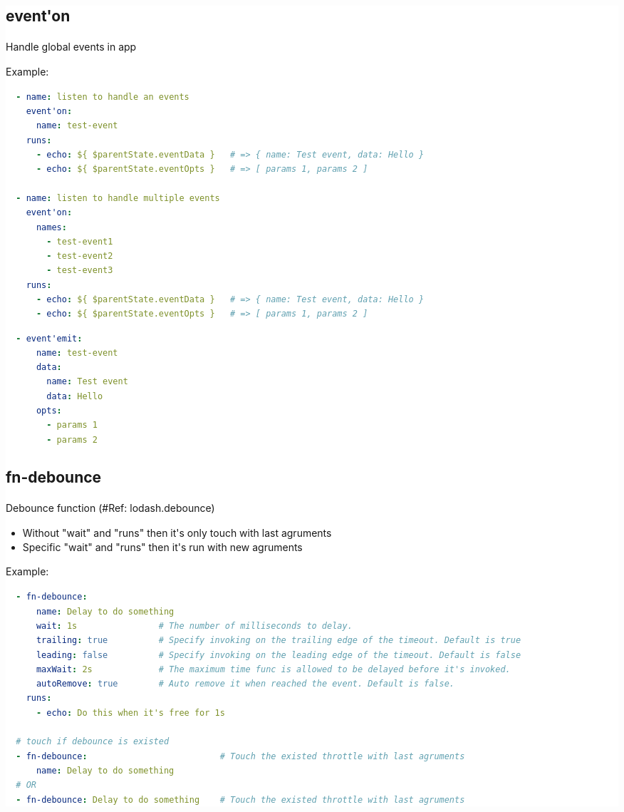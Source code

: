 
## <a id="event'on"></a>event'on  
  
Handle global events in app  

Example:  

```yaml
  - name: listen to handle an events
    event'on:
      name: test-event
    runs:
      - echo: ${ $parentState.eventData }   # => { name: Test event, data: Hello }
      - echo: ${ $parentState.eventOpts }   # => [ params 1, params 2 ]

  - name: listen to handle multiple events
    event'on:
      names:
        - test-event1
        - test-event2
        - test-event3
    runs:
      - echo: ${ $parentState.eventData }   # => { name: Test event, data: Hello }
      - echo: ${ $parentState.eventOpts }   # => [ params 1, params 2 ]
```
```yaml
  - event'emit:
      name: test-event
      data:
        name: Test event
        data: Hello
      opts:
        - params 1
        - params 2
```  


## <a id="fn-debounce"></a>fn-debounce  
  
Debounce function (#Ref: lodash.debounce)
- Without "wait" and "runs" then it's only touch with last agruments
- Specific "wait" and "runs" then it's run with new agruments  

Example:  

```yaml
  - fn-debounce:
      name: Delay to do something
      wait: 1s                # The number of milliseconds to delay.
      trailing: true          # Specify invoking on the trailing edge of the timeout. Default is true
      leading: false          # Specify invoking on the leading edge of the timeout. Default is false
      maxWait: 2s             # The maximum time func is allowed to be delayed before it's invoked.
      autoRemove: true        # Auto remove it when reached the event. Default is false.
    runs:
      - echo: Do this when it's free for 1s

  # touch if debounce is existed
  - fn-debounce:                          # Touch the existed throttle with last agruments
      name: Delay to do something
  # OR
  - fn-debounce: Delay to do something    # Touch the existed throttle with last agruments
```  
